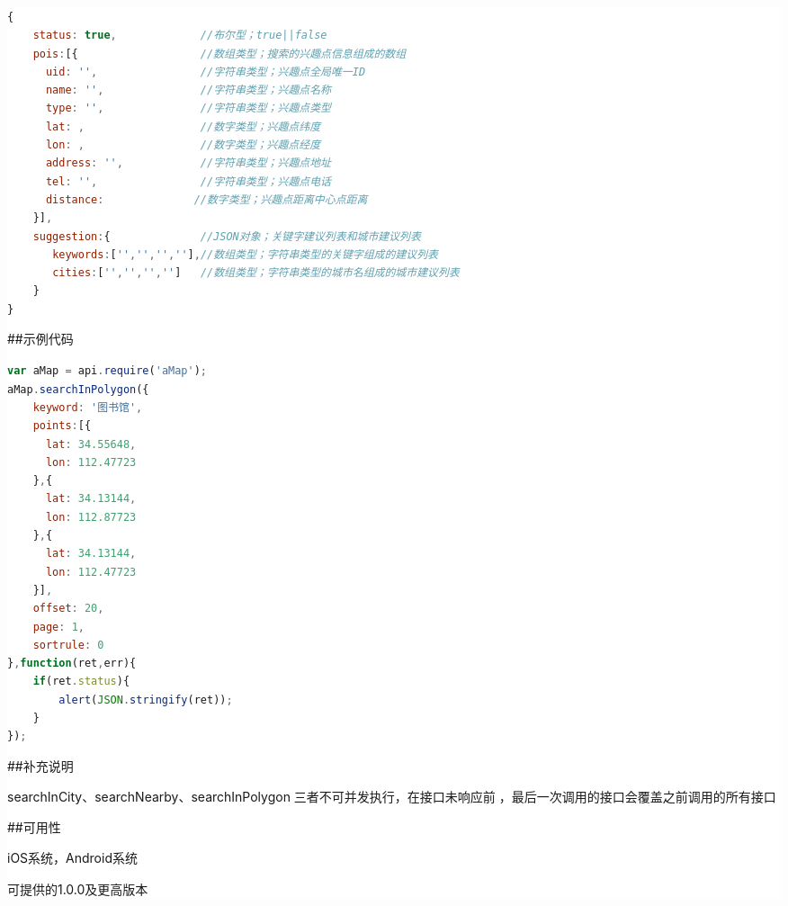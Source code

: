 ```js
{
    status: true,             //布尔型；true||false
    pois:[{                   //数组类型；搜索的兴趣点信息组成的数组
      uid: '',                //字符串类型；兴趣点全局唯一ID
      name: '',               //字符串类型；兴趣点名称
      type: '',               //字符串类型；兴趣点类型
      lat: ,                  //数字类型；兴趣点纬度
      lon: ,                  //数字类型；兴趣点经度
      address: '',            //字符串类型；兴趣点地址
      tel: '',                //字符串类型；兴趣点电话
      distance:              //数字类型；兴趣点距离中心点距离
    }],
    suggestion:{              //JSON对象；关键字建议列表和城市建议列表
       keywords:['','','',''],//数组类型；字符串类型的关键字组成的建议列表
       cities:['','','','']   //数组类型；字符串类型的城市名组成的城市建议列表
    }
}
```

##示例代码

```js
var aMap = api.require('aMap');
aMap.searchInPolygon({
    keyword: '图书馆', 
    points:[{
      lat: 34.55648,
      lon: 112.47723
    },{
      lat: 34.13144,
      lon: 112.87723
    },{
      lat: 34.13144,
      lon: 112.47723
    }],
    offset: 20,
    page: 1,
    sortrule: 0
},function(ret,err){
    if(ret.status){
        alert(JSON.stringify(ret));
    }
});
```

##补充说明

searchInCity、searchNearby、searchInPolygon 三者不可并发执行，在接口未响应前 ，最后一次调用的接口会覆盖之前调用的所有接口

##可用性

iOS系统，Android系统

可提供的1.0.0及更高版本
